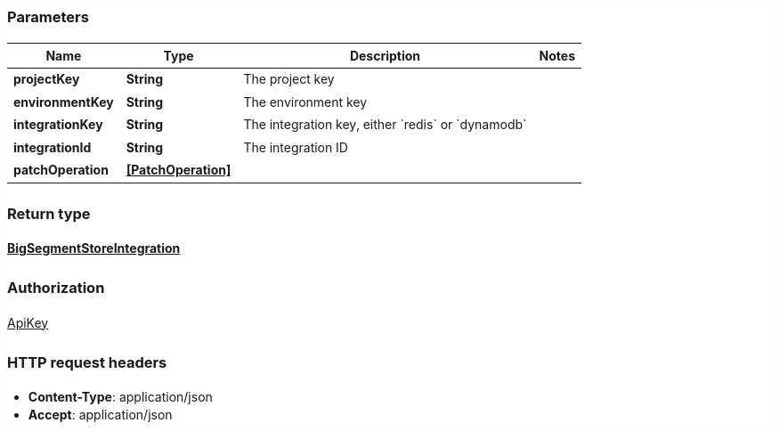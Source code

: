 ### Parameters


Name | Type | Description  | Notes
------------- | ------------- | ------------- | -------------
 **projectKey** | **String**| The project key | 
 **environmentKey** | **String**| The environment key | 
 **integrationKey** | **String**| The integration key, either &#x60;redis&#x60; or &#x60;dynamodb&#x60; | 
 **integrationId** | **String**| The integration ID | 
 **patchOperation** | [**[PatchOperation]**](PatchOperation.md)|  | 

### Return type

[**BigSegmentStoreIntegration**](BigSegmentStoreIntegration.md)

### Authorization

[ApiKey](../README.md#ApiKey)

### HTTP request headers

- **Content-Type**: application/json
- **Accept**: application/json

